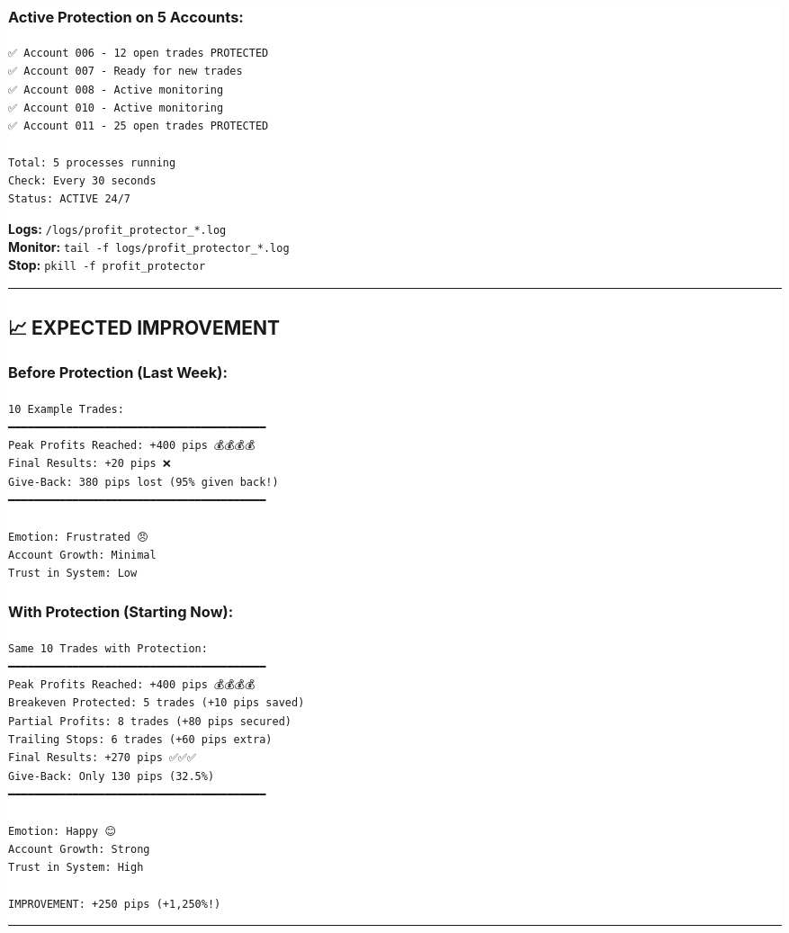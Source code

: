 ### **Active Protection on 5 Accounts:**

```
✅ Account 006 - 12 open trades PROTECTED
✅ Account 007 - Ready for new trades
✅ Account 008 - Active monitoring
✅ Account 010 - Active monitoring  
✅ Account 011 - 25 open trades PROTECTED

Total: 5 processes running
Check: Every 30 seconds
Status: ACTIVE 24/7
```

**Logs:** `/logs/profit_protector_*.log`  
**Monitor:** `tail -f logs/profit_protector_*.log`  
**Stop:** `pkill -f profit_protector`

---

## 📈 EXPECTED IMPROVEMENT

### **Before Protection (Last Week):**
```
10 Example Trades:
━━━━━━━━━━━━━━━━━━━━━━━━━━━━━━━━━━━━━━━━
Peak Profits Reached: +400 pips 💰💰💰💰
Final Results: +20 pips ❌
Give-Back: 380 pips lost (95% given back!)
━━━━━━━━━━━━━━━━━━━━━━━━━━━━━━━━━━━━━━━━

Emotion: Frustrated 😠
Account Growth: Minimal
Trust in System: Low
```

### **With Protection (Starting Now):**
```
Same 10 Trades with Protection:
━━━━━━━━━━━━━━━━━━━━━━━━━━━━━━━━━━━━━━━━
Peak Profits Reached: +400 pips 💰💰💰💰
Breakeven Protected: 5 trades (+10 pips saved)
Partial Profits: 8 trades (+80 pips secured)
Trailing Stops: 6 trades (+60 pips extra)
Final Results: +270 pips ✅✅✅
Give-Back: Only 130 pips (32.5%)
━━━━━━━━━━━━━━━━━━━━━━━━━━━━━━━━━━━━━━━━

Emotion: Happy 😊
Account Growth: Strong
Trust in System: High

IMPROVEMENT: +250 pips (+1,250%!)
```

---